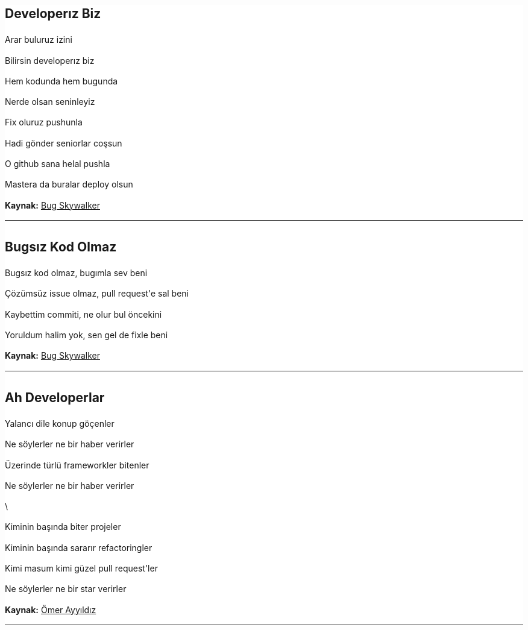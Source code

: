 ## Developerız Biz

Arar buluruz izini

Bilirsin developerız biz

Hem kodunda hem bugunda 

Nerde olsan seninleyiz

Fix oluruz pushunla

Hadi gönder seniorlar coşsun

O github sana helal pushla

Mastera da buralar deploy olsun

**Kaynak:** [Bug Skywalker](https://twitter.com/yazilimci_adam/status/1344347226139729923)

---

## Bugsız Kod Olmaz

Bugsız kod olmaz, bugımla sev beni

Çözümsüz issue olmaz, pull request'e sal beni

Kaybettim commiti, ne olur bul öncekini

Yoruldum halim yok, sen gel de fixle beni

**Kaynak:** [Bug Skywalker](https://twitter.com/yazilimci_adam/status/1327925228907991045)

---

## Ah Developerlar

Yalancı dile konup göçenler

Ne söylerler ne bir haber verirler

Üzerinde türlü frameworkler bitenler

Ne söylerler ne bir haber verirler

 
 \
 

Kiminin başında biter projeler

Kiminin başında sararır refactoringler

Kimi masum kimi güzel pull request'ler

Ne söylerler ne bir star verirler

**Kaynak:** [Ömer Ayyıldız](https://twitter.com/omerayyildiz101/status/1346133876603826179?s=21)

---
